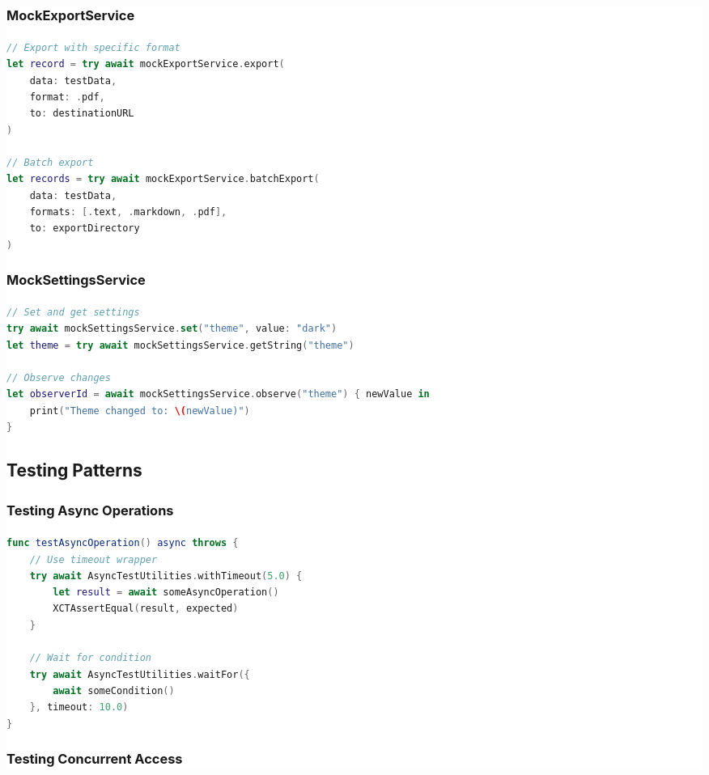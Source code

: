 ### MockExportService

```swift
// Export with specific format
let record = try await mockExportService.export(
    data: testData,
    format: .pdf,
    to: destinationURL
)

// Batch export
let records = try await mockExportService.batchExport(
    data: testData,
    formats: [.text, .markdown, .pdf],
    to: exportDirectory
)
```

### MockSettingsService

```swift
// Set and get settings
try await mockSettingsService.set("theme", value: "dark")
let theme = try await mockSettingsService.getString("theme")

// Observe changes
let observerId = await mockSettingsService.observe("theme") { newValue in
    print("Theme changed to: \(newValue)")
}
```

## Testing Patterns

### Testing Async Operations

```swift
func testAsyncOperation() async throws {
    // Use timeout wrapper
    try await AsyncTestUtilities.withTimeout(5.0) {
        let result = await someAsyncOperation()
        XCTAssertEqual(result, expected)
    }
    
    // Wait for condition
    try await AsyncTestUtilities.waitFor({
        await someCondition()
    }, timeout: 10.0)
}
```

### Testing Concurrent Access
